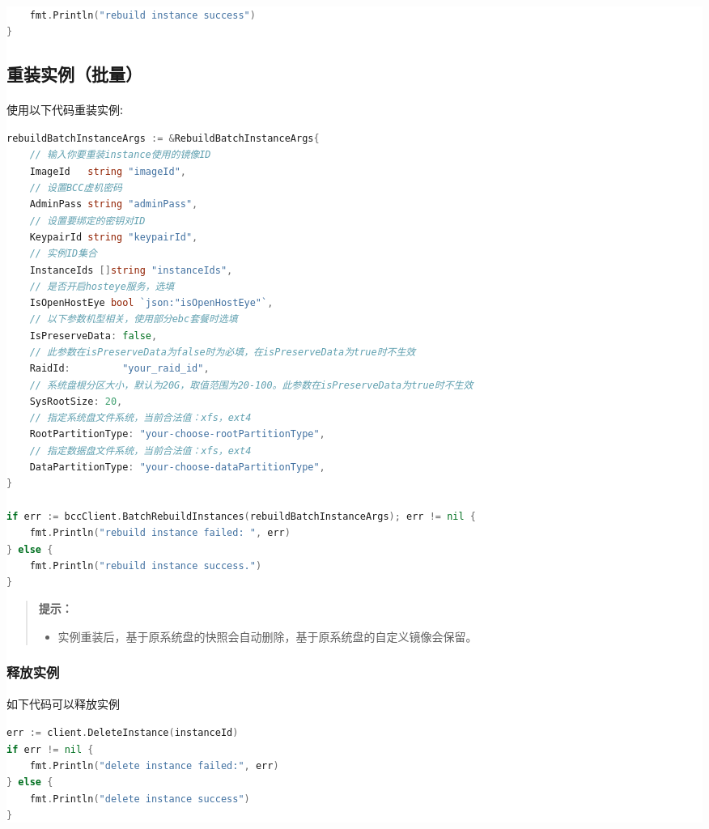 ```go
    fmt.Println("rebuild instance success")
}
```

## 重装实例（批量）
使用以下代码重装实例:

```go
rebuildBatchInstanceArgs := &RebuildBatchInstanceArgs{
    // 输入你要重装instance使用的镜像ID
    ImageId   string "imageId",
	// 设置BCC虚机密码
    AdminPass string "adminPass",
	// 设置要绑定的密钥对ID
    KeypairId string "keypairId",
    // 实例ID集合
    InstanceIds []string "instanceIds",
    // 是否开启hosteye服务，选填
	IsOpenHostEye bool `json:"isOpenHostEye"`,
    // 以下参数机型相关，使用部分ebc套餐时选填
    IsPreserveData: false,
    // 此参数在isPreserveData为false时为必填，在isPreserveData为true时不生效
    RaidId:         "your_raid_id",
    // 系统盘根分区大小，默认为20G，取值范围为20-100。此参数在isPreserveData为true时不生效
    SysRootSize: 20,
    // 指定系统盘文件系统，当前合法值：xfs，ext4
    RootPartitionType: "your-choose-rootPartitionType",
    // 指定数据盘文件系统，当前合法值：xfs，ext4
    DataPartitionType: "your-choose-dataPartitionType",
}

if err := bccClient.BatchRebuildInstances(rebuildBatchInstanceArgs); err != nil {
    fmt.Println("rebuild instance failed: ", err)
} else {
    fmt.Println("rebuild instance success.")
}
```

> **提示：**
> - 实例重装后，基于原系统盘的快照会自动删除，基于原系统盘的自定义镜像会保留。

### 释放实例

如下代码可以释放实例
```go
err := client.DeleteInstance(instanceId)
if err != nil {
    fmt.Println("delete instance failed:", err)
} else {
    fmt.Println("delete instance success")
}
```

